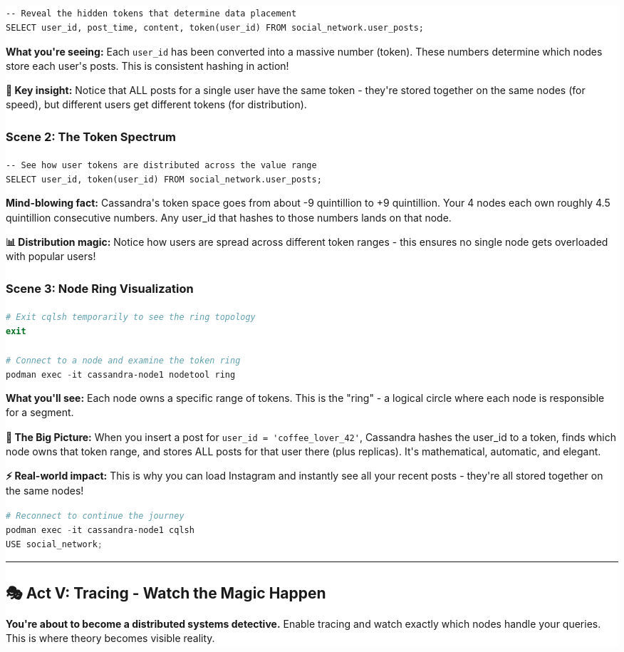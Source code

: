 ```cql
-- Reveal the hidden tokens that determine data placement
SELECT user_id, post_time, content, token(user_id) FROM social_network.user_posts;
```

**What you're seeing:** Each `user_id` has been converted into a massive number (token). These numbers determine which nodes store each user's posts. This is consistent hashing in action!

**🎯 Key insight:** Notice that ALL posts for a single user have the same token - they're stored together on the same nodes (for speed), but different users get different tokens (for distribution).

### Scene 2: The Token Spectrum

```cql
-- See how user tokens are distributed across the value range
SELECT user_id, token(user_id) FROM social_network.user_posts;
```

**Mind-blowing fact:** Cassandra's token space goes from about -9 quintillion to +9 quintillion. Your 4 nodes each own roughly 4.5 quintillion consecutive numbers. Any user_id that hashes to those numbers lands on that node.

**📊 Distribution magic:** Notice how users are spread across different token ranges - this ensures no single node gets overloaded with popular users!

### Scene 3: Node Ring Visualization

```powershell
# Exit cqlsh temporarily to see the ring topology
exit

# Connect to a node and examine the token ring
podman exec -it cassandra-node1 nodetool ring
```

**What you'll see:** Each node owns a specific range of tokens. This is the "ring" - a logical circle where each node is responsible for a segment.

**🎯 The Big Picture:** When you insert a post for `user_id = 'coffee_lover_42'`, Cassandra hashes the user_id to a token, finds which node owns that token range, and stores ALL posts for that user there (plus replicas). It's mathematical, automatic, and elegant.

**⚡ Real-world impact:** This is why you can load Instagram and instantly see all your recent posts - they're all stored together on the same nodes!

```powershell
# Reconnect to continue the journey
podman exec -it cassandra-node1 cqlsh
USE social_network;
```

---

## 🎭 Act V: Tracing - Watch the Magic Happen

**You're about to become a distributed systems detective.** Enable tracing and watch exactly which nodes handle your queries. This is where theory becomes visible reality.
